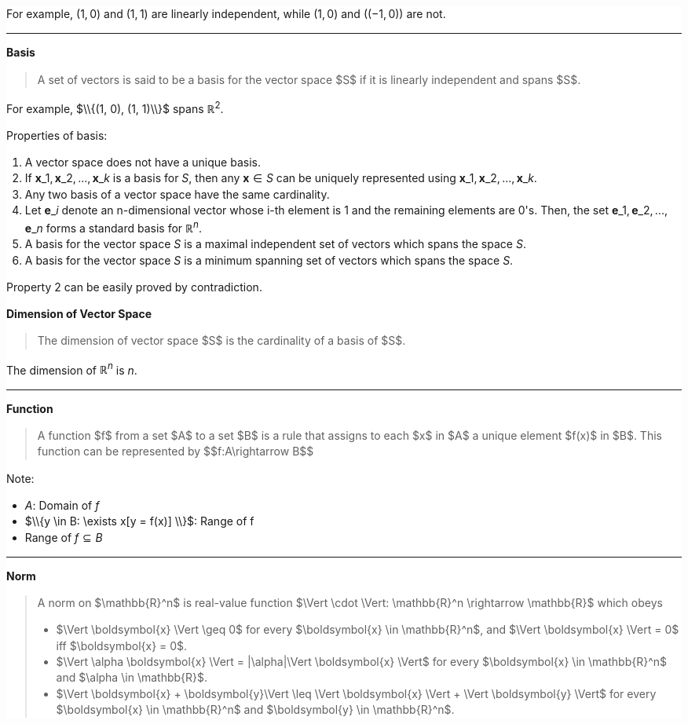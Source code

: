 For example, $(1, 0)$ and $(1, 1)$ are linearly independent, while $(1, 0)$ and $((-1, 0))$ are not.

-----------------------

**Basis**

<blockquote>
A set of vectors is said to be a basis for the vector space $S$ if it is linearly independent and spans $S$.
</blockquote>

For example, $\\{(1, 0), (1, 1)\\}$ spans $\mathbb{R}^2$.

Properties of basis:

1. A vector space does not have a unique basis.
2. If $\boldsymbol{x}\_1, \boldsymbol{x}\_2, ..., \boldsymbol{x}\_k$ is a basis for $S$, then any $\boldsymbol{x} \in S$ can be uniquely represented using $\boldsymbol{x}\_1, \boldsymbol{x}\_2, ..., \boldsymbol{x}\_k$.
3. Any two basis of a vector space have the same cardinality.
4. Let $\boldsymbol{e}\_i$ denote an n-dimensional vector whose i-th element is 1 and the remaining elements are 0's. Then, the set $\boldsymbol{e}\_1, \boldsymbol{e}\_2, ..., \boldsymbol{e}\_n$ forms a standard basis for $\mathbb{R}^n$.
5. A basis for the vector space $S$ is a maximal independent set of vectors which spans the space $S$.
6. A basis for the vector space $S$ is a minimum spanning set of vectors which spans the space $S$.

Property 2 can be easily proved by contradiction.

**Dimension of Vector Space**

<blockquote>
The dimension of vector space $S$ is the cardinality of a basis of $S$.
</blockquote>

The dimension of $\mathbb{R}^n$ is $n$.

-----------------------

**Function**

<blockquote>
A function $f$ from a set $A$ to a set $B$ is a rule that assigns to each $x$ in $A$ a unique element $f(x)$ in $B$. This function can be represented by
$$f:A\rightarrow B$$
</blockquote>

Note:

* $A$: Domain of $f$
* $\\{y \in B: \exists x[y = f(x)] \\}$: Range of f
* Range of $f \subseteq B$

-----------------------

**Norm**

<blockquote>
A norm on $\mathbb{R}^n$ is real-value function $\Vert \cdot \Vert: \mathbb{R}^n \rightarrow \mathbb{R}$ which obeys
<ul>
<li>$\Vert \boldsymbol{x} \Vert \geq 0$ for every $\boldsymbol{x} \in \mathbb{R}^n$, and $\Vert \boldsymbol{x} \Vert = 0$ iff $\boldsymbol{x} = 0$.</li>
<li>$\Vert \alpha \boldsymbol{x} \Vert = |\alpha|\Vert \boldsymbol{x} \Vert$ for every $\boldsymbol{x} \in \mathbb{R}^n$ and $\alpha \in \mathbb{R}$.</li>
<li>$\Vert \boldsymbol{x} + \boldsymbol{y}\Vert \leq \Vert \boldsymbol{x} \Vert + \Vert \boldsymbol{y} \Vert$ for every $\boldsymbol{x} \in \mathbb{R}^n$ and $\boldsymbol{y} \in \mathbb{R}^n$.</li>
</ul>
</blockquote>
